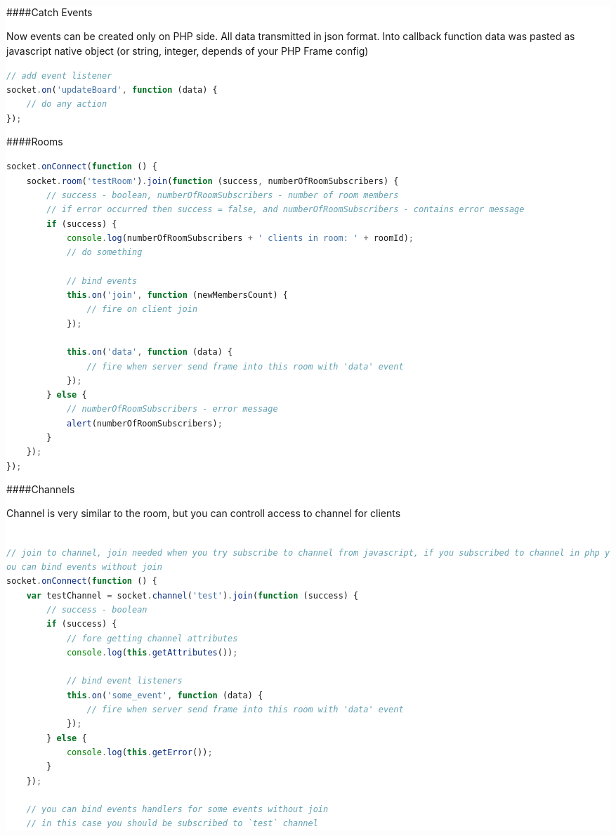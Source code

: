 ####Catch Events

Now events can be created only on PHP side. All data transmitted in json format.
Into callback function data was pasted as javascript native object (or string, integer, depends of  your PHP Frame config)

```javascript
// add event listener
socket.on('updateBoard', function (data) {
	// do any action
});
```

####Rooms

```javascript
socket.onConnect(function () {
	socket.room('testRoom').join(function (success, numberOfRoomSubscribers) {
		// success - boolean, numberOfRoomSubscribers - number of room members
		// if error occurred then success = false, and numberOfRoomSubscribers - contains error message
		if (success) {
			console.log(numberOfRoomSubscribers + ' clients in room: ' + roomId);
			// do something
			
			// bind events
			this.on('join', function (newMembersCount) {
				// fire on client join
			});
			
			this.on('data', function (data) {
				// fire when server send frame into this room with 'data' event
			});
		} else {
			// numberOfRoomSubscribers - error message
			alert(numberOfRoomSubscribers);
		}
	});
});

```

####Channels

Channel is very similar to the room, but you can controll access to channel for clients

```javascript

// join to channel, join needed when you try subscribe to channel from javascript, if you subscribed to channel in php you can bind events without join
socket.onConnect(function () {
	var testChannel = socket.channel('test').join(function (success) {
		// success - boolean
		if (success) {
			// fore getting channel attributes
			console.log(this.getAttributes());
			
			// bind event listeners
			this.on('some_event', function (data) {
				// fire when server send frame into this room with 'data' event
			});
		} else {
			console.log(this.getError());
		}
	});
	
	// you can bind events handlers for some events without join
	// in this case you should be subscribed to `test` channel
```